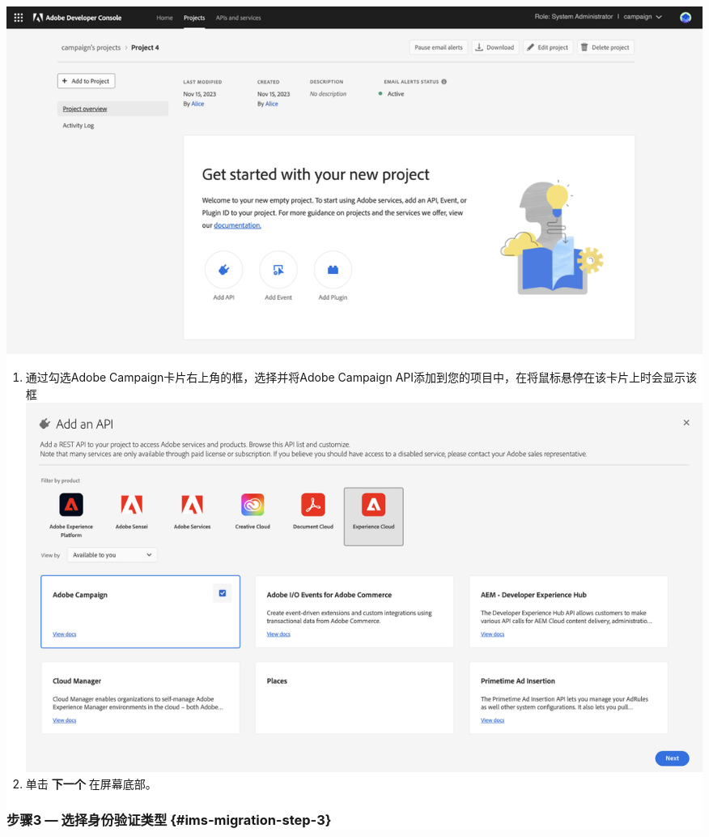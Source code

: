    ![](assets/do-not-localize/ims-updates-01.png)
1. 通过勾选Adobe Campaign卡片右上角的框，选择并将Adobe Campaign API添加到您的项目中，在将鼠标悬停在该卡片上时会显示该框
   ![](assets/do-not-localize/ims-updates-02.png)
1. 单击 **下一个** 在屏幕底部。

### 步骤3 — 选择身份验证类型  {#ims-migration-step-3}
